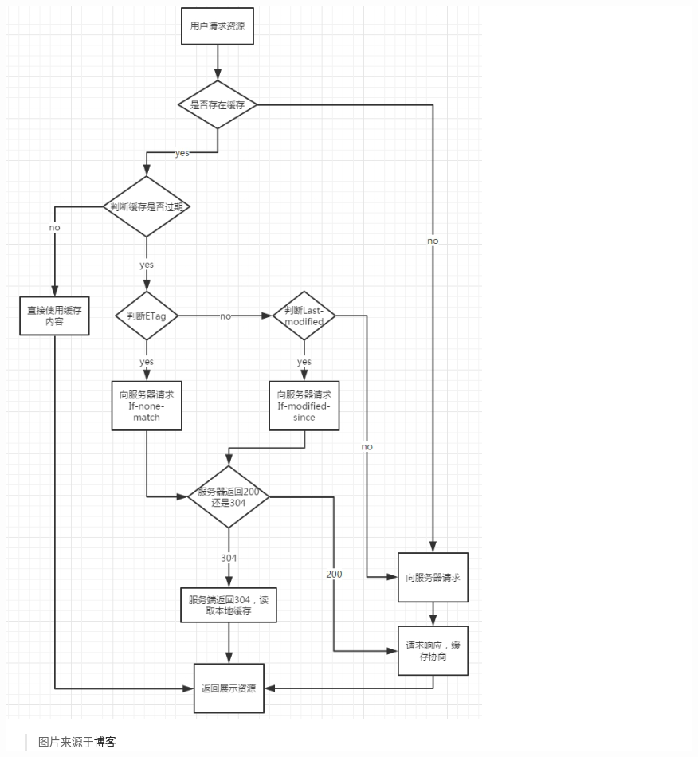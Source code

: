 ![1567494577548](../../.vuepress/public/1567494577548.png)

> 图片来源于[博客](https://github.com/amandakelake/blog/issues/41)

